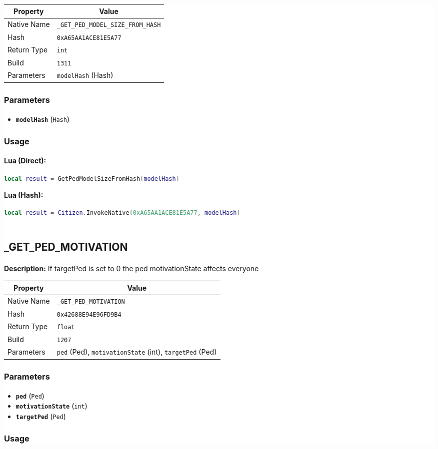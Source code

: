 | Property | Value |
|----------|-------|
| Native Name | `_GET_PED_MODEL_SIZE_FROM_HASH` |
| Hash | `0xA65AA1ACE81E5A77` |
| Return Type | `int` |
| Build | `1311` |
| Parameters | `modelHash` (Hash) |

### Parameters

- **`modelHash`** (`Hash`)

### Usage

**Lua (Direct):**
```lua
local result = GetPedModelSizeFromHash(modelHash)
```

**Lua (Hash):**
```lua
local result = Citizen.InvokeNative(0xA65AA1ACE81E5A77, modelHash)
```


---

## _GET_PED_MOTIVATION

**Description:** If targetPed is set to 0 the ped motivationState affects everyone

| Property | Value |
|----------|-------|
| Native Name | `_GET_PED_MOTIVATION` |
| Hash | `0x42688E94E96FD9B4` |
| Return Type | `float` |
| Build | `1207` |
| Parameters | `ped` (Ped), `motivationState` (int), `targetPed` (Ped) |

### Parameters

- **`ped`** (`Ped`)
- **`motivationState`** (`int`)
- **`targetPed`** (`Ped`)

### Usage

